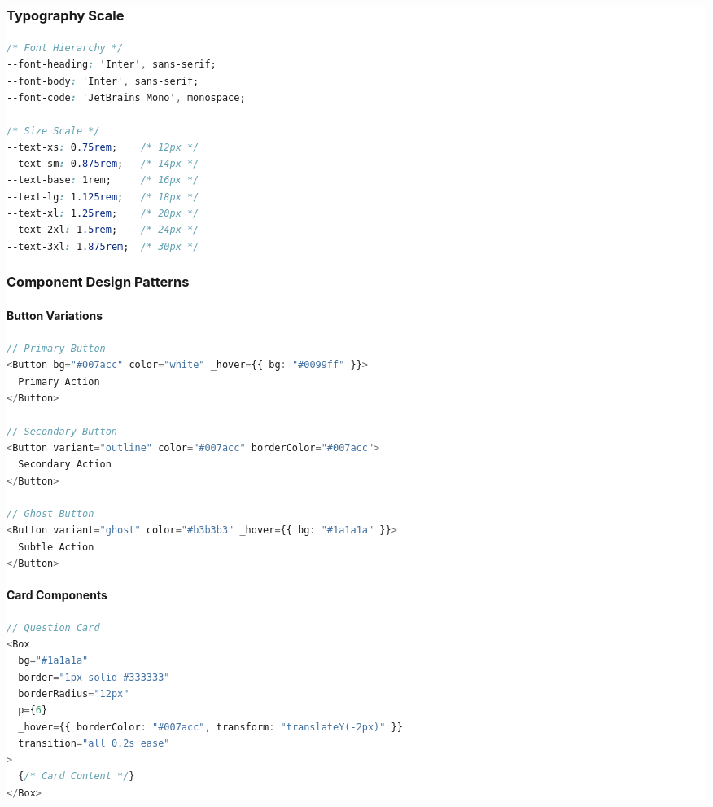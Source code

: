 ### **Typography Scale**
```css
/* Font Hierarchy */
--font-heading: 'Inter', sans-serif;
--font-body: 'Inter', sans-serif;
--font-code: 'JetBrains Mono', monospace;

/* Size Scale */
--text-xs: 0.75rem;    /* 12px */
--text-sm: 0.875rem;   /* 14px */
--text-base: 1rem;     /* 16px */
--text-lg: 1.125rem;   /* 18px */
--text-xl: 1.25rem;    /* 20px */
--text-2xl: 1.5rem;    /* 24px */
--text-3xl: 1.875rem;  /* 30px */
```

### **Component Design Patterns**

#### **Button Variations**
```typescript
// Primary Button
<Button bg="#007acc" color="white" _hover={{ bg: "#0099ff" }}>
  Primary Action
</Button>

// Secondary Button  
<Button variant="outline" color="#007acc" borderColor="#007acc">
  Secondary Action
</Button>

// Ghost Button
<Button variant="ghost" color="#b3b3b3" _hover={{ bg: "#1a1a1a" }}>
  Subtle Action
</Button>
```

#### **Card Components**
```typescript
// Question Card
<Box
  bg="#1a1a1a"
  border="1px solid #333333"
  borderRadius="12px"
  p={6}
  _hover={{ borderColor: "#007acc", transform: "translateY(-2px)" }}
  transition="all 0.2s ease"
>
  {/* Card Content */}
</Box>
```
